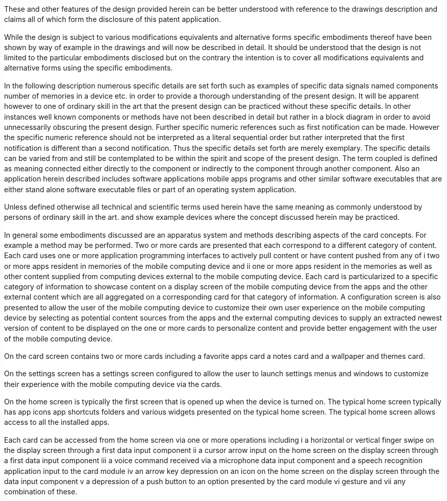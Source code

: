 These and other features of the design provided herein can be better understood with reference to the drawings description and claims all of which form the disclosure of this patent application.

While the design is subject to various modifications equivalents and alternative forms specific embodiments thereof have been shown by way of example in the drawings and will now be described in detail. It should be understood that the design is not limited to the particular embodiments disclosed but on the contrary the intention is to cover all modifications equivalents and alternative forms using the specific embodiments.

In the following description numerous specific details are set forth such as examples of specific data signals named components number of memories in a device etc. in order to provide a thorough understanding of the present design. It will be apparent however to one of ordinary skill in the art that the present design can be practiced without these specific details. In other instances well known components or methods have not been described in detail but rather in a block diagram in order to avoid unnecessarily obscuring the present design. Further specific numeric references such as first notification can be made. However the specific numeric reference should not be interpreted as a literal sequential order but rather interpreted that the first notification is different than a second notification. Thus the specific details set forth are merely exemplary. The specific details can be varied from and still be contemplated to be within the spirit and scope of the present design. The term coupled is defined as meaning connected either directly to the component or indirectly to the component through another component. Also an application herein described includes software applications mobile apps programs and other similar software executables that are either stand alone software executable files or part of an operating system application.

Unless defined otherwise all technical and scientific terms used herein have the same meaning as commonly understood by persons of ordinary skill in the art. and show example devices where the concept discussed herein may be practiced.

In general some embodiments discussed are an apparatus system and methods describing aspects of the card concepts. For example a method may be performed. Two or more cards are presented that each correspond to a different category of content. Each card uses one or more application programming interfaces to actively pull content or have content pushed from any of i two or more apps resident in memories of the mobile computing device and ii one or more apps resident in the memories as well as other content supplied from computing devices external to the mobile computing device. Each card is particularized to a specific category of information to showcase content on a display screen of the mobile computing device from the apps and the other external content which are all aggregated on a corresponding card for that category of information. A configuration screen is also presented to allow the user of the mobile computing device to customize their own user experience on the mobile computing device by selecting as potential content sources from the apps and the external computing devices to supply an extracted newest version of content to be displayed on the one or more cards to personalize content and provide better engagement with the user of the mobile computing device.

On the card screen contains two or more cards including a favorite apps card a notes card and a wallpaper and themes card.

On the settings screen has a settings screen configured to allow the user to launch settings menus and windows to customize their experience with the mobile computing device via the cards.

On the home screen is typically the first screen that is opened up when the device is turned on. The typical home screen typically has app icons app shortcuts folders and various widgets presented on the typical home screen. The typical home screen allows access to all the installed apps.

Each card can be accessed from the home screen via one or more operations including i a horizontal or vertical finger swipe on the display screen through a first data input component ii a cursor arrow input on the home screen on the display screen through a first data input component iii a voice command received via a microphone data input component and a speech recognition application input to the card module iv an arrow key depression on an icon on the home screen on the display screen through the data input component v a depression of a push button to an option presented by the card module vi gesture and vii any combination of these.
